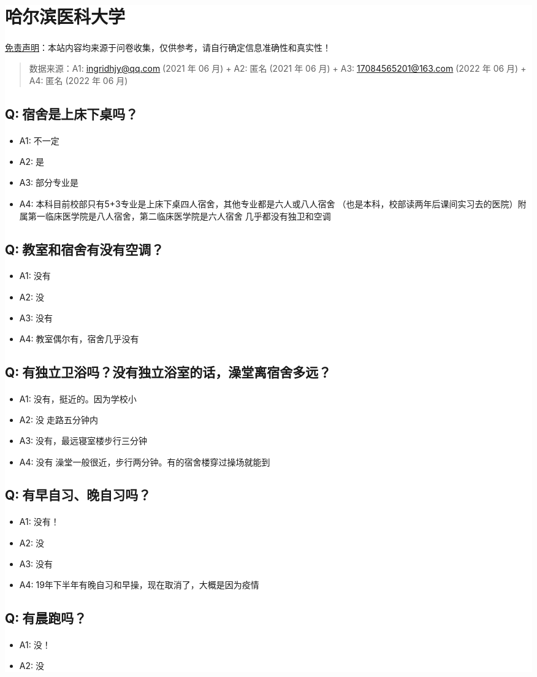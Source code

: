 # 哈尔滨医科大学

[免责声明](https://colleges.chat/#_3)：本站内容均来源于问卷收集，仅供参考，请自行确定信息准确性和真实性！

> 数据来源：A1: ingridhjy@qq.com (2021 年 06 月) + A2: 匿名 (2021 年 06 月) + A3: 17084565201@163.com (2022 年 06 月) + A4: 匿名 (2022 年 06 月)

## Q: 宿舍是上床下桌吗？

- A1: 不一定

- A2: 是

- A3: 部分专业是

- A4: 本科目前校部只有5+3专业是上床下桌四人宿舍，其他专业都是六人或八人宿舍
（也是本科，校部读两年后课间实习去的医院）附属第一临床医学院是八人宿舍，第二临床医学院是六人宿舍
几乎都没有独卫和空调

## Q: 教室和宿舍有没有空调？

- A1: 没有

- A2: 没

- A3: 没有

- A4: 教室偶尔有，宿舍几乎没有

## Q: 有独立卫浴吗？没有独立浴室的话，澡堂离宿舍多远？

- A1: 没有，挺近的。因为学校小

- A2: 没 走路五分钟内

- A3: 没有，最远寝室楼步行三分钟

- A4: 没有
澡堂一般很近，步行两分钟。有的宿舍楼穿过操场就能到

## Q: 有早自习、晚自习吗？

- A1: 没有！

- A2: 没

- A3: 没有

- A4: 19年下半年有晚自习和早操，现在取消了，大概是因为疫情

## Q: 有晨跑吗？

- A1: 没！

- A2: 没

